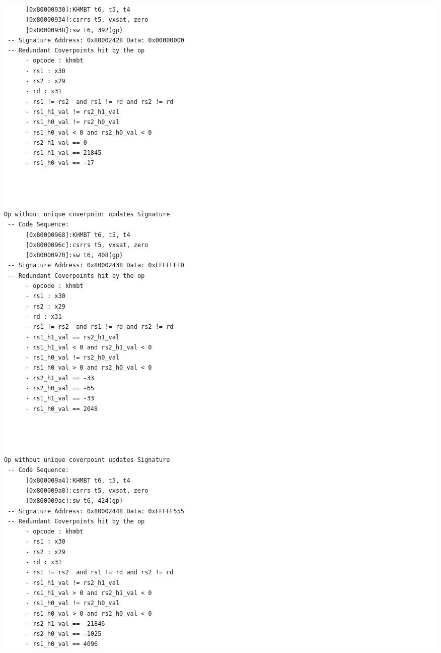 ```
      [0x80000930]:KHMBT t6, t5, t4
      [0x80000934]:csrrs t5, vxsat, zero
      [0x80000938]:sw t6, 392(gp)
 -- Signature Address: 0x80002428 Data: 0x00000000
 -- Redundant Coverpoints hit by the op
      - opcode : khmbt
      - rs1 : x30
      - rs2 : x29
      - rd : x31
      - rs1 != rs2  and rs1 != rd and rs2 != rd
      - rs1_h1_val != rs2_h1_val
      - rs1_h0_val != rs2_h0_val
      - rs1_h0_val < 0 and rs2_h0_val < 0
      - rs2_h1_val == 0
      - rs1_h1_val == 21845
      - rs1_h0_val == -17




Op without unique coverpoint updates Signature
 -- Code Sequence:
      [0x80000968]:KHMBT t6, t5, t4
      [0x8000096c]:csrrs t5, vxsat, zero
      [0x80000970]:sw t6, 408(gp)
 -- Signature Address: 0x80002438 Data: 0xFFFFFFFD
 -- Redundant Coverpoints hit by the op
      - opcode : khmbt
      - rs1 : x30
      - rs2 : x29
      - rd : x31
      - rs1 != rs2  and rs1 != rd and rs2 != rd
      - rs1_h1_val == rs2_h1_val
      - rs1_h1_val < 0 and rs2_h1_val < 0
      - rs1_h0_val != rs2_h0_val
      - rs1_h0_val > 0 and rs2_h0_val < 0
      - rs2_h1_val == -33
      - rs2_h0_val == -65
      - rs1_h1_val == -33
      - rs1_h0_val == 2048




Op without unique coverpoint updates Signature
 -- Code Sequence:
      [0x800009a4]:KHMBT t6, t5, t4
      [0x800009a8]:csrrs t5, vxsat, zero
      [0x800009ac]:sw t6, 424(gp)
 -- Signature Address: 0x80002448 Data: 0xFFFFF555
 -- Redundant Coverpoints hit by the op
      - opcode : khmbt
      - rs1 : x30
      - rs2 : x29
      - rd : x31
      - rs1 != rs2  and rs1 != rd and rs2 != rd
      - rs1_h1_val != rs2_h1_val
      - rs1_h1_val > 0 and rs2_h1_val < 0
      - rs1_h0_val != rs2_h0_val
      - rs1_h0_val > 0 and rs2_h0_val < 0
      - rs2_h1_val == -21846
      - rs2_h0_val == -1025
      - rs1_h0_val == 4096
```